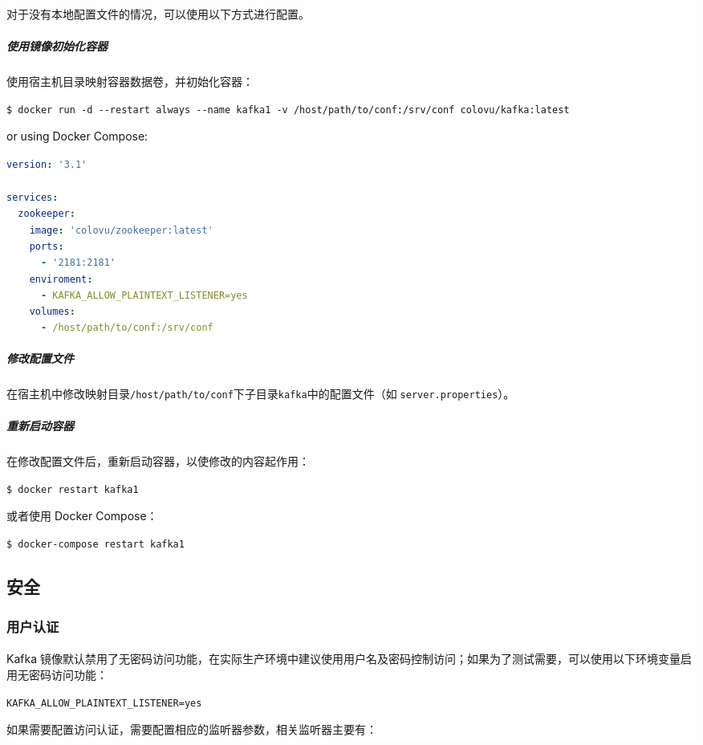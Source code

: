 对于没有本地配置文件的情况，可以使用以下方式进行配置。

##### 使用镜像初始化容器

使用宿主机目录映射容器数据卷，并初始化容器：

```shell
$ docker run -d --restart always --name kafka1 -v /host/path/to/conf:/srv/conf colovu/kafka:latest
```

or using Docker Compose:

```yaml
version: '3.1'

services:
  zookeeper:
    image: 'colovu/zookeeper:latest'
    ports:
      - '2181:2181'
    enviroment:
      - KAFKA_ALLOW_PLAINTEXT_LISTENER=yes
    volumes:
      - /host/path/to/conf:/srv/conf
```

##### 修改配置文件

在宿主机中修改映射目录`/host/path/to/conf`下子目录`kafka`中的配置文件（如 `server.properties`）。

##### 重新启动容器

在修改配置文件后，重新启动容器，以使修改的内容起作用：

```shell
$ docker restart kafka1
```

或者使用 Docker Compose：

```shell
$ docker-compose restart kafka1
```



## 安全

### 用户认证

Kafka 镜像默认禁用了无密码访问功能，在实际生产环境中建议使用用户名及密码控制访问；如果为了测试需要，可以使用以下环境变量启用无密码访问功能：

```shell
KAFKA_ALLOW_PLAINTEXT_LISTENER=yes
```



如果需要配置访问认证，需要配置相应的监听器参数，相关监听器主要有：
